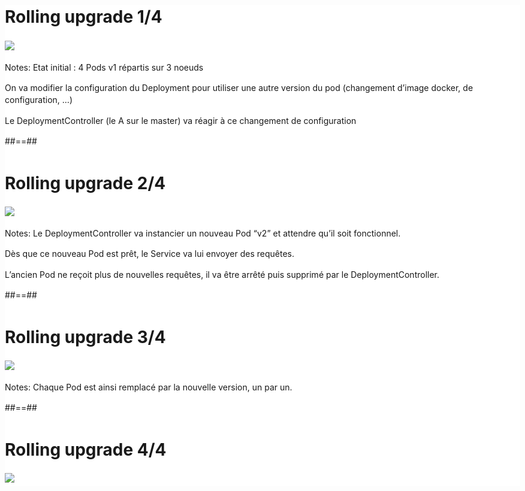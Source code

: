 
# Rolling upgrade 1/4


![](./images/g3f3310ef84_0_1030.png)

Notes:
Etat initial : 4 Pods v1 répartis sur 3 noeuds



On va modifier la configuration du Deployment pour utiliser une autre version du pod (changement d’image docker, de configuration, …)



Le DeploymentController (le A sur le master) va réagir à ce changement de configuration



##==##


# Rolling upgrade 2/4


![](./images/g3f3310ef84_0_1035.png)

Notes:
Le DeploymentController va instancier un nouveau Pod “v2” et attendre qu’il soit fonctionnel.

Dès que ce nouveau Pod est prêt, le Service va lui envoyer des requêtes.

L’ancien Pod ne reçoit plus de nouvelles requêtes, il va être arrêté puis supprimé par le DeploymentController.



##==##


# Rolling upgrade 3/4


![](./images/g3f3310ef84_0_1040.png)

Notes:
Chaque Pod est ainsi remplacé par la nouvelle version, un par un.



##==##


# Rolling upgrade 4/4


![](./images/g3f3310ef84_0_1045.png)
